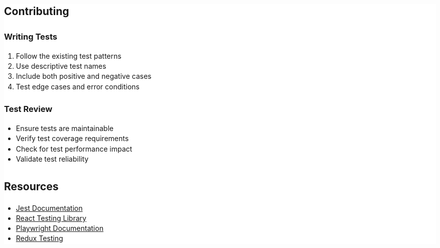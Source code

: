 ## Contributing

### Writing Tests
1. Follow the existing test patterns
2. Use descriptive test names
3. Include both positive and negative cases
4. Test edge cases and error conditions

### Test Review
- Ensure tests are maintainable
- Verify test coverage requirements
- Check for test performance impact
- Validate test reliability

## Resources

- [Jest Documentation](https://jestjs.io/docs/getting-started)
- [React Testing Library](https://testing-library.com/docs/react-testing-library/intro/)
- [Playwright Documentation](https://playwright.dev/docs/intro)
- [Redux Testing](https://redux.js.org/usage/writing-tests)
